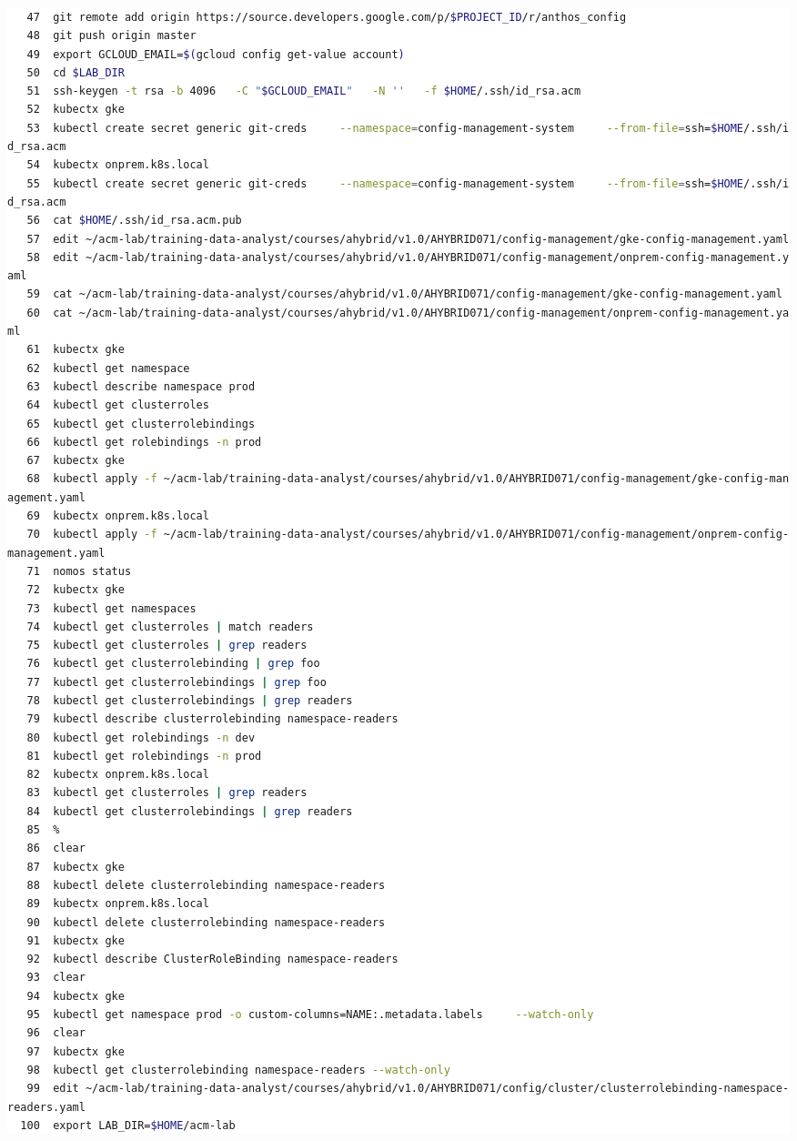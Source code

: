 ```sh
   47  git remote add origin https://source.developers.google.com/p/$PROJECT_ID/r/anthos_config
   48  git push origin master
   49  export GCLOUD_EMAIL=$(gcloud config get-value account)
   50  cd $LAB_DIR
   51  ssh-keygen -t rsa -b 4096   -C "$GCLOUD_EMAIL"   -N ''   -f $HOME/.ssh/id_rsa.acm
   52  kubectx gke
   53  kubectl create secret generic git-creds     --namespace=config-management-system     --from-file=ssh=$HOME/.ssh/id_rsa.acm
   54  kubectx onprem.k8s.local
   55  kubectl create secret generic git-creds     --namespace=config-management-system     --from-file=ssh=$HOME/.ssh/id_rsa.acm
   56  cat $HOME/.ssh/id_rsa.acm.pub
   57  edit ~/acm-lab/training-data-analyst/courses/ahybrid/v1.0/AHYBRID071/config-management/gke-config-management.yaml
   58  edit ~/acm-lab/training-data-analyst/courses/ahybrid/v1.0/AHYBRID071/config-management/onprem-config-management.yaml
   59  cat ~/acm-lab/training-data-analyst/courses/ahybrid/v1.0/AHYBRID071/config-management/gke-config-management.yaml
   60  cat ~/acm-lab/training-data-analyst/courses/ahybrid/v1.0/AHYBRID071/config-management/onprem-config-management.yaml
   61  kubectx gke
   62  kubectl get namespace
   63  kubectl describe namespace prod
   64  kubectl get clusterroles
   65  kubectl get clusterrolebindings
   66  kubectl get rolebindings -n prod
   67  kubectx gke
   68  kubectl apply -f ~/acm-lab/training-data-analyst/courses/ahybrid/v1.0/AHYBRID071/config-management/gke-config-management.yaml
   69  kubectx onprem.k8s.local
   70  kubectl apply -f ~/acm-lab/training-data-analyst/courses/ahybrid/v1.0/AHYBRID071/config-management/onprem-config-management.yaml
   71  nomos status
   72  kubectx gke
   73  kubectl get namespaces
   74  kubectl get clusterroles | match readers
   75  kubectl get clusterroles | grep readers
   76  kubectl get clusterrolebinding | grep foo
   77  kubectl get clusterrolebindings | grep foo
   78  kubectl get clusterrolebindings | grep readers
   79  kubectl describe clusterrolebinding namespace-readers
   80  kubectl get rolebindings -n dev
   81  kubectl get rolebindings -n prod
   82  kubectx onprem.k8s.local
   83  kubectl get clusterroles | grep readers
   84  kubectl get clusterrolebindings | grep readers
   85  %
   86  clear
   87  kubectx gke
   88  kubectl delete clusterrolebinding namespace-readers
   89  kubectx onprem.k8s.local
   90  kubectl delete clusterrolebinding namespace-readers
   91  kubectx gke
   92  kubectl describe ClusterRoleBinding namespace-readers
   93  clear
   94  kubectx gke
   95  kubectl get namespace prod -o custom-columns=NAME:.metadata.labels     --watch-only
   96  clear
   97  kubectx gke
   98  kubectl get clusterrolebinding namespace-readers --watch-only
   99  edit ~/acm-lab/training-data-analyst/courses/ahybrid/v1.0/AHYBRID071/config/cluster/clusterrolebinding-namespace-readers.yaml
  100  export LAB_DIR=$HOME/acm-lab
```